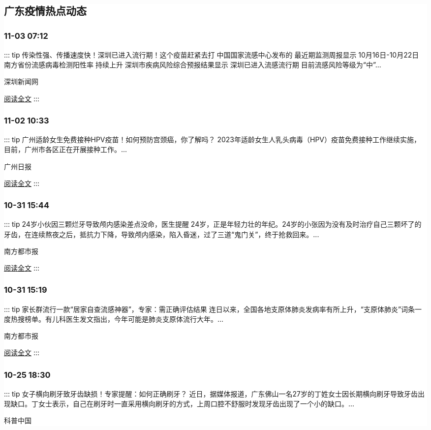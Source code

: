 
## 广东疫情热点动态

  
### 11-03 07:12
::: tip 传染性强、传播速度快！深圳已进入流行期！这个疫苗赶紧去打
中国国家流感中心发布的
最近期监测周报显示
10月16日-10月22日
南方省份流感病毒检测阳性率
持续上升
深圳市疾病风险综合预报结果显示
深圳已进入流感流行期
目前流感风险等级为“中”...

深圳新闻网

[阅读全文](https://view.inews.qq.com/a/20231102A0AITV00?uid=101705948131&chlid=_qqnews_custom_search_all#)
:::

### 11-02 10:33
::: tip 广州适龄女生免费接种HPV疫苗！如何预防宫颈癌，你了解吗？
2023年适龄女生人乳头病毒（HPV）疫苗免费接种工作继续实施，目前，广州市各区正在开展接种工作。...

广州日报

[阅读全文](https://view.inews.qq.com/a/20231102A02IYD00?uid=100188415180&chlid=news_news_antip#)
:::

### 10-31 15:44
::: tip 24岁小伙因三颗烂牙导致颅内感染差点没命，医生提醒
24岁，正是年轻力壮的年纪。24岁的小张因为没有及时治疗自己三颗坏了的牙齿，在连续熬夜之后，抵抗力下降，导致颅内感染，陷入昏迷，过了三道“鬼门关”，终于抢救回来。...

南方都市报

[阅读全文](https://view.inews.qq.com/a/20231031A065Z800?&chlid=mine_subscribe&uid=101705948131#)
:::

### 10-31 15:19
::: tip 家长群流行一款“居家自查流感神器”，专家：需正确评估结果
连日以来，全国各地支原体肺炎发病率有所上升，“支原体肺炎”词条一度热搜榜单。有儿科医生发文指出，今年可能是肺炎支原体流行大年。...

南方都市报

[阅读全文](https://view.inews.qq.com/a/20231031A05WLO00?&chlid=mine_subscribe&uid=101705948131#)
:::

### 10-25 18:30
::: tip 女子横向刷牙致牙齿缺损！专家提醒：如何正确刷牙？
近日，据媒体报道，广东佛山一名27岁的丁姓女士因长期横向刷牙导致牙齿出现缺口。丁女士表示，自己在刷牙时一直采用横向刷牙的方式，上周口腔不舒服时发现牙齿出现了一个小的缺口。...

科普中国

